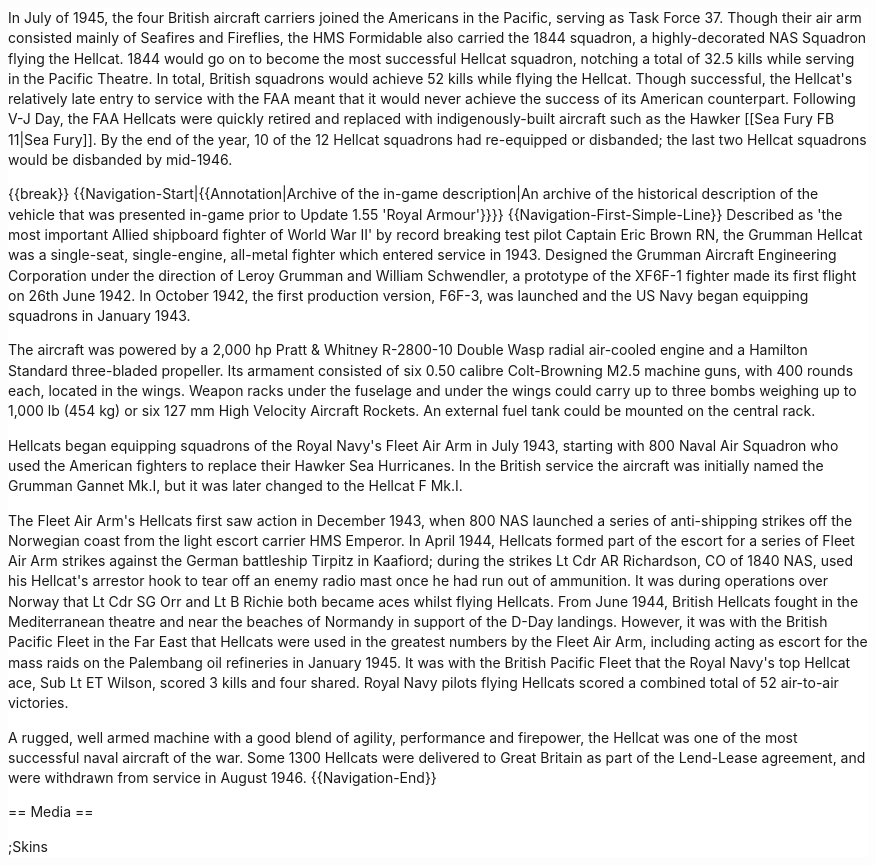 In July of 1945, the four British aircraft carriers joined the Americans in the Pacific, serving as Task Force 37.<ref name=":0" /> Though their air arm consisted mainly of Seafires and Fireflies, the HMS Formidable also carried the 1844 squadron, a highly-decorated NAS Squadron flying the Hellcat. 1844 would go on to become the most successful Hellcat squadron, notching a total of 32.5 kills while serving in the Pacific Theatre.<ref name=":1" /> In total, British squadrons would achieve 52 kills while flying the Hellcat.<ref name=":0" /> Though successful, the Hellcat's relatively late entry to service with the FAA meant that it would never achieve the success of its American counterpart. Following V-J Day, the FAA Hellcats were quickly retired and replaced with indigenously-built aircraft such as the Hawker [[Sea Fury FB 11|Sea Fury]]. By the end of the year, 10 of the 12 Hellcat squadrons had re-equipped or disbanded; the last two Hellcat squadrons would be disbanded by mid-1946.

{{break}}
{{Navigation-Start|{{Annotation|Archive of the in-game description|An archive of the historical description of the vehicle that was presented in-game prior to Update 1.55 'Royal Armour'}}}}
{{Navigation-First-Simple-Line}}
Described as 'the most important Allied shipboard fighter of World War II' by record breaking test pilot Captain Eric Brown RN, the Grumman Hellcat was a single-seat, single-engine, all-metal fighter which entered service in 1943. Designed the Grumman Aircraft Engineering Corporation under the direction of Leroy Grumman and William Schwendler, a prototype of the XF6F-1 fighter made its first flight on 26th June 1942. In October 1942, the first production version, F6F-3, was launched and the US Navy began equipping squadrons in January 1943.

The aircraft was powered by a 2,000 hp Pratt & Whitney R-2800-10 Double Wasp radial air-cooled engine and a Hamilton Standard three-bladed propeller. Its armament consisted of six 0.50 calibre Colt-Browning M2.5 machine guns, with 400 rounds each, located in the wings. Weapon racks under the fuselage and under the wings could carry up to three bombs weighing up to 1,000 lb (454 kg) or six 127 mm High Velocity Aircraft Rockets. An external fuel tank could be mounted on the central rack.

Hellcats began equipping squadrons of the Royal Navy's Fleet Air Arm in July 1943, starting with 800 Naval Air Squadron who used the American fighters to replace their Hawker Sea Hurricanes. In the British service the aircraft was initially named the Grumman Gannet Mk.I, but it was later changed to the Hellcat F Mk.I.

The Fleet Air Arm's Hellcats first saw action in December 1943, when 800 NAS launched a series of anti-shipping strikes off the Norwegian coast from the light escort carrier HMS Emperor. In April 1944, Hellcats formed part of the escort for a series of Fleet Air Arm strikes against the German battleship Tirpitz in Kaafiord; during the strikes Lt Cdr AR Richardson, CO of 1840 NAS, used his Hellcat's arrestor hook to tear off an enemy radio mast once he had run out of ammunition. It was during operations over Norway that Lt Cdr SG Orr and Lt B Richie both became aces whilst flying Hellcats. From June 1944, British Hellcats fought in the Mediterranean theatre and near the beaches of Normandy in support of the D-Day landings. However, it was with the British Pacific Fleet in the Far East that Hellcats were used in the greatest numbers by the Fleet Air Arm, including acting as escort for the mass raids on the Palembang oil refineries in January 1945. It was with the British Pacific Fleet that the Royal Navy's top Hellcat ace, Sub Lt ET Wilson, scored 3 kills and four shared. Royal Navy pilots flying Hellcats scored a combined total of 52 air-to-air victories.

A rugged, well armed machine with a good blend of agility, performance and firepower, the Hellcat was one of the most successful naval aircraft of the war. Some 1300 Hellcats were delivered to Great Britain as part of the Lend-Lease agreement, and were withdrawn from service in August 1946.
{{Navigation-End}}

== Media ==


;Skins
